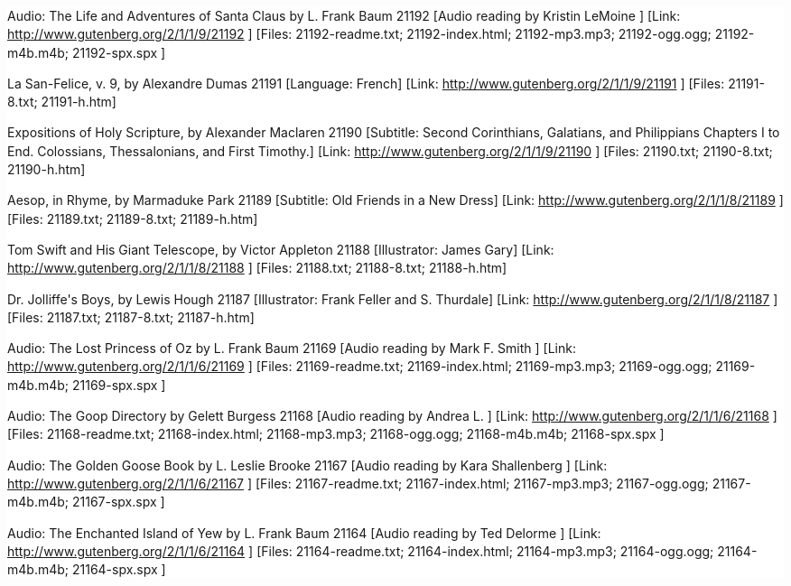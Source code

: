 Audio: The Life and Adventures of Santa Claus by L. Frank Baum           21192
    [Audio reading by Kristin LeMoine ]
    [Link: http://www.gutenberg.org/2/1/1/9/21192 ]
    [Files: 21192-readme.txt; 21192-index.html; 21192-mp3.mp3;
            21192-ogg.ogg; 21192-m4b.m4b; 21192-spx.spx ]

La San-Felice, v. 9, by Alexandre Dumas                                  21191
  [Language: French]
  [Link: http://www.gutenberg.org/2/1/1/9/21191 ]
  [Files: 21191-8.txt; 21191-h.htm]

Expositions of Holy Scripture, by Alexander Maclaren                     21190
   [Subtitle: Second Corinthians, Galatians, and Philippians Chapters
              I to End. Colossians, Thessalonians, and First Timothy.]
   [Link: http://www.gutenberg.org/2/1/1/9/21190 ]
   [Files: 21190.txt; 21190-8.txt; 21190-h.htm]

Aesop, in Rhyme, by Marmaduke Park                                       21189
   [Subtitle: Old Friends in a New Dress]
   [Link: http://www.gutenberg.org/2/1/1/8/21189 ]
   [Files: 21189.txt; 21189-8.txt; 21189-h.htm]

Tom Swift and His Giant Telescope, by Victor Appleton                    21188
   [Illustrator: James Gary]
   [Link: http://www.gutenberg.org/2/1/1/8/21188 ]
   [Files: 21188.txt; 21188-8.txt; 21188-h.htm]

Dr. Jolliffe's Boys, by Lewis Hough                                      21187
  [Illustrator: Frank Feller and S. Thurdale]
  [Link: http://www.gutenberg.org/2/1/1/8/21187 ]
  [Files: 21187.txt; 21187-8.txt; 21187-h.htm]

Audio: The Lost Princess of Oz by L. Frank Baum                          21169
    [Audio reading by Mark F. Smith ]
    [Link: http://www.gutenberg.org/2/1/1/6/21169 ]
    [Files: 21169-readme.txt; 21169-index.html; 21169-mp3.mp3;
            21169-ogg.ogg; 21169-m4b.m4b; 21169-spx.spx ]

Audio: The Goop Directory by Gelett Burgess                              21168
    [Audio reading by Andrea L. ]
    [Link: http://www.gutenberg.org/2/1/1/6/21168 ]
    [Files: 21168-readme.txt; 21168-index.html; 21168-mp3.mp3;
            21168-ogg.ogg; 21168-m4b.m4b; 21168-spx.spx ]

Audio: The Golden Goose Book by L. Leslie Brooke                         21167
    [Audio reading by Kara Shallenberg ]
    [Link: http://www.gutenberg.org/2/1/1/6/21167 ]
    [Files: 21167-readme.txt; 21167-index.html; 21167-mp3.mp3;
            21167-ogg.ogg; 21167-m4b.m4b; 21167-spx.spx ]

Audio: The Enchanted Island of Yew by L. Frank Baum                      21164
    [Audio reading by Ted Delorme ]
    [Link: http://www.gutenberg.org/2/1/1/6/21164 ]
    [Files: 21164-readme.txt; 21164-index.html; 21164-mp3.mp3;
            21164-ogg.ogg; 21164-m4b.m4b; 21164-spx.spx ]

